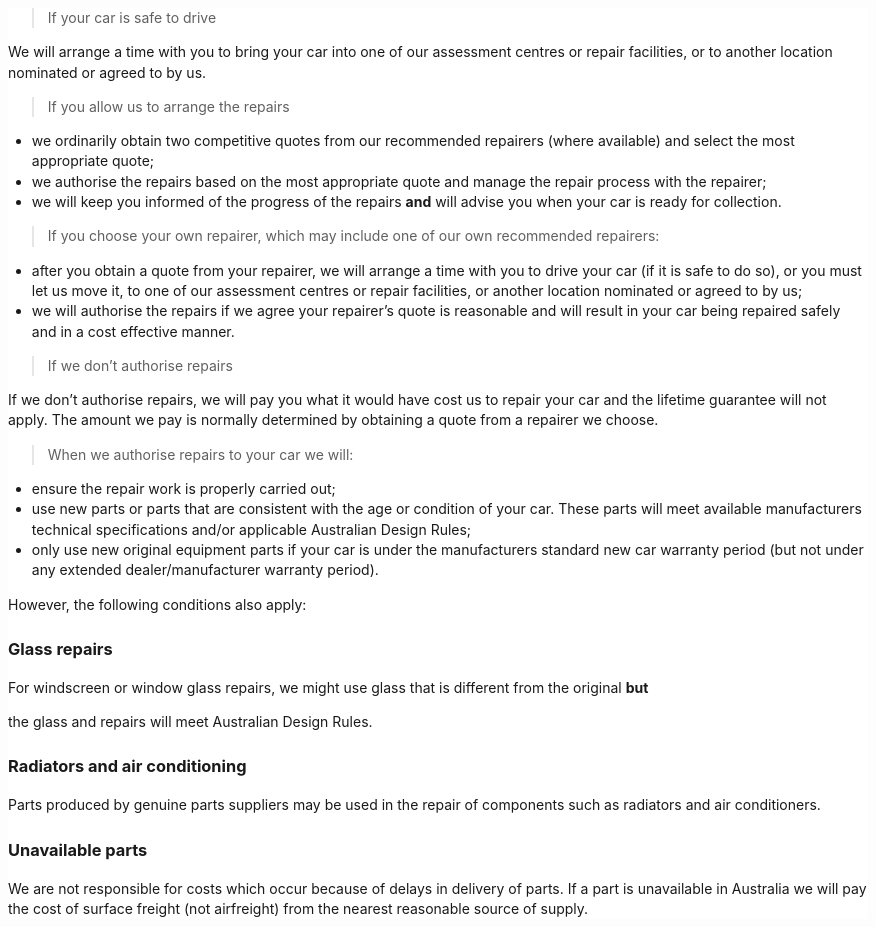 > If your car is safe to drive
> 

We will arrange a time with you to bring your car into one of our assessment centres or repair facilities, or to another location nominated or agreed to by us.

> If you allow us to arrange the repairs
> 
- we ordinarily obtain two competitive quotes from our recommended repairers (where available) and select the most appropriate quote;
- we authorise the repairs based on the most appropriate quote and manage the repair process with the repairer;
- we will keep you informed of the progress of the repairs **and** will advise you when your car is ready for collection.

> If you choose your own repairer, which may include one of our own recommended repairers:
> 
- after you obtain a quote from your repairer, we will arrange a time with you to drive your car (if it is safe to do so), or you must let us move it, to one of our assessment centres or repair facilities, or another location nominated or agreed to by us;
- we will authorise the repairs if we agree your repairer’s quote is reasonable and will result in your car being repaired safely and in a cost effective manner.

> If we don’t authorise repairs
> 

If we don’t authorise repairs, we will pay you what it would have cost us to repair your car and the lifetime guarantee will not apply. The amount we pay is normally determined by obtaining a quote from a repairer we choose.

> When we authorise repairs to your car we will:
> 
- ensure the repair work is properly carried out;
- use new parts or parts that are consistent with the age or condition of your car. These parts will meet available manufacturers technical specifications and/or applicable Australian Design Rules;
- only use new original equipment parts if your car is under the manufacturers standard new car warranty period (but not under any extended dealer/manufacturer warranty period).

However, the following conditions also apply:

### Glass repairs

For windscreen or window glass repairs, we might use glass that is different from the original **but**

the glass and repairs will meet Australian Design Rules.

### Radiators and air conditioning

Parts produced by genuine parts suppliers may be used in the repair of components such as radiators and air conditioners.

### Unavailable parts

We are not responsible for costs which occur because of delays in delivery of parts. If a part is unavailable in Australia we will pay the cost of surface freight (not airfreight) from the nearest reasonable source of supply.
